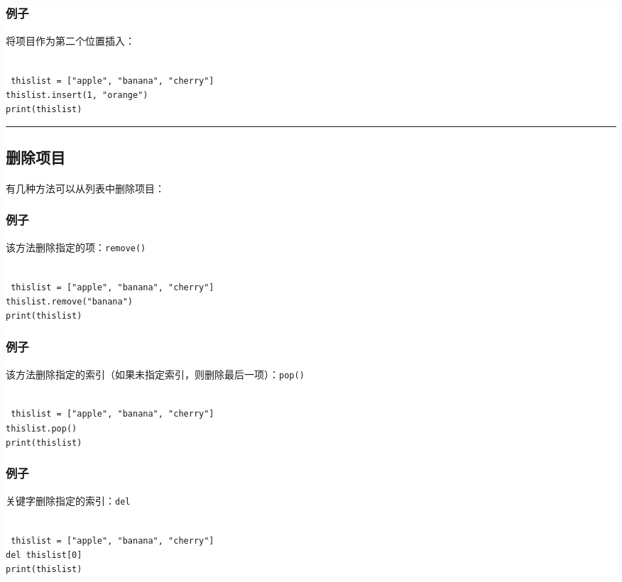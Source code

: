 ### 例子

将项目作为第二个位置插入：

```

 thislist = ["apple", "banana", "cherry"]
thislist.insert(1, "orange")
print(thislist)

```

---

## 删除项目

有几种方法可以从列表中删除项目：

### 例子

<font _mstmutation="1" _msthash="222625" _msttexthash="52100373">该方法删除指定的项：</font>``remove()``

```

 thislist = ["apple", "banana", "cherry"]
thislist.remove("banana")
print(thislist)

```

### 例子

<font _mstmutation="1" _msthash="222846" _msttexthash="255432372">该方法删除指定的索引（如果未指定索引，则删除最后一项）：</font>``pop()``

```

 thislist = ["apple", "banana", "cherry"]
thislist.pop()
print(thislist)

```

### 例子

<font _mstmutation="1" _msthash="221065" _msttexthash="56025502">关键字删除指定的索引：</font>``del``

```

 thislist = ["apple", "banana", "cherry"]
del thislist[0]
print(thislist)

```

